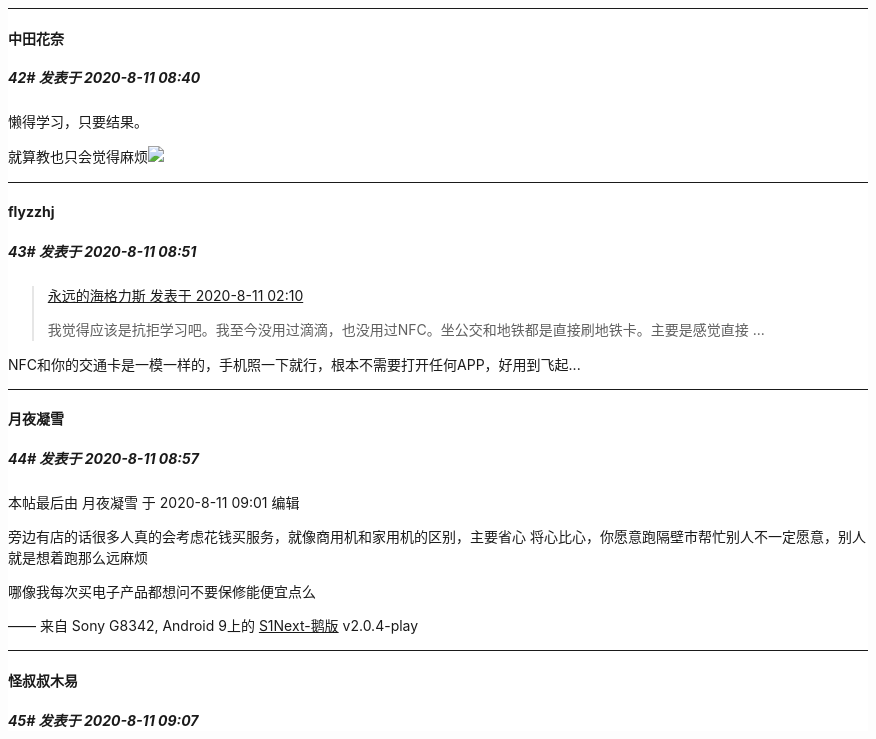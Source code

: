 




*****

####  中田花奈  
##### 42#       发表于 2020-8-11 08:40




懒得学习，只要结果。

就算教也只会觉得麻烦<img src="https://static.saraba1st.com/image/smiley/face2017/001.png" referrerpolicy="no-referrer">







*****

####  flyzzhj  
##### 43#       发表于 2020-8-11 08:51



<blockquote><a href="httphttps://bbs.saraba1st.com/2b/forum.php?mod=redirect&amp;goto=findpost&amp;pid=48388927&amp;ptid=1954116" target="_blank">永远的海格力斯 发表于 2020-8-11 02:10</a>

我觉得应该是抗拒学习吧。我至今没用过滴滴，也没用过NFC。坐公交和地铁都是直接刷地铁卡。主要是感觉直接 ...</blockquote>
NFC和你的交通卡是一模一样的，手机照一下就行，根本不需要打开任何APP，好用到飞起...







*****

####  月夜凝雪  
##### 44#       发表于 2020-8-11 08:57



 本帖最后由 月夜凝雪 于 2020-8-11 09:01 编辑 

旁边有店的话很多人真的会考虑花钱买服务，就像商用机和家用机的区别，主要省心
将心比心，你愿意跑隔壁市帮忙别人不一定愿意，别人就是想着跑那么远麻烦

哪像我每次买电子产品都想问不要保修能便宜点么

—— 来自 Sony G8342, Android 9上的 [S1Next-鹅版](https://github.com/ykrank/S1-Next/releases) v2.0.4-play







*****

####  怪叔叔木易  
##### 45#       发表于 2020-8-11 09:07
